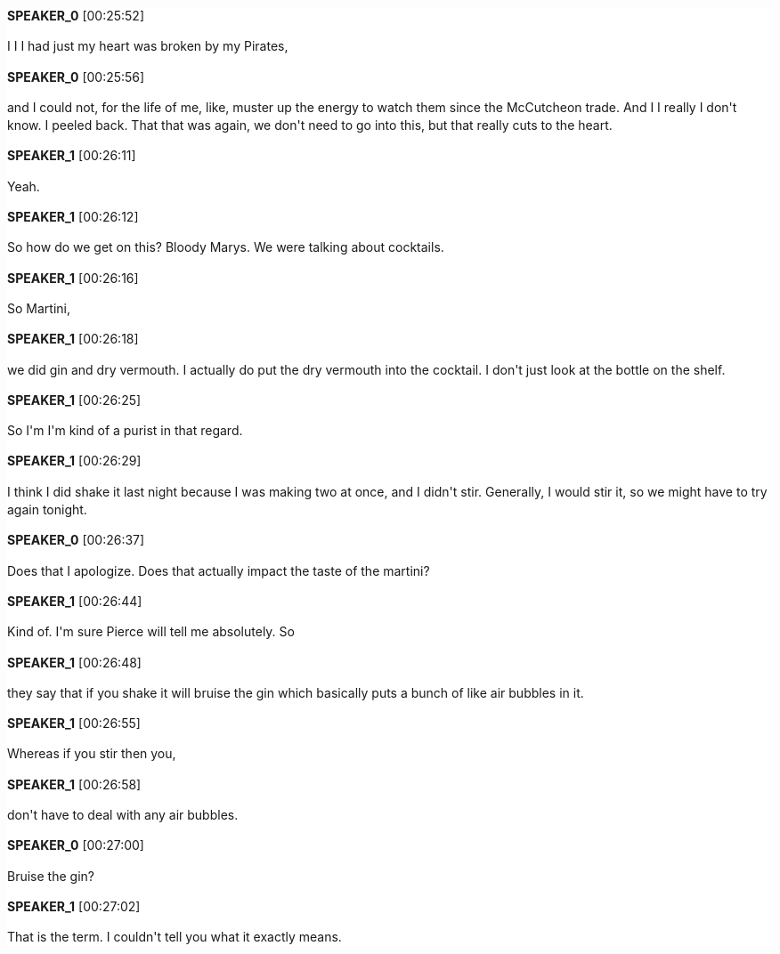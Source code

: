 **SPEAKER_0** [00:25:52]

I I I had just my heart was broken by my Pirates,

**SPEAKER_0** [00:25:56]

and I could not, for the life of me, like, muster up the energy to watch them since the McCutcheon trade. And I I really I don't know. I peeled back. That that was again, we don't need to go into this, but that really cuts to the heart.

**SPEAKER_1** [00:26:11]

Yeah.

**SPEAKER_1** [00:26:12]

So how do we get on this? Bloody Marys. We were talking about cocktails.

**SPEAKER_1** [00:26:16]

So Martini,

**SPEAKER_1** [00:26:18]

we did gin and dry vermouth. I actually do put the dry vermouth into the cocktail. I don't just look at the bottle on the shelf.

**SPEAKER_1** [00:26:25]

So I'm I'm kind of a purist in that regard.

**SPEAKER_1** [00:26:29]

I think I did shake it last night because I was making two at once, and I didn't stir. Generally, I would stir it, so we might have to try again tonight.

**SPEAKER_0** [00:26:37]

Does that I apologize. Does that actually impact the taste of the martini?

**SPEAKER_1** [00:26:44]

Kind of. I'm sure Pierce will tell me absolutely. So

**SPEAKER_1** [00:26:48]

they say that if you shake it will bruise the gin which basically puts a bunch of like air bubbles in it.

**SPEAKER_1** [00:26:55]

Whereas if you stir then you,

**SPEAKER_1** [00:26:58]

don't have to deal with any air bubbles.

**SPEAKER_0** [00:27:00]

Bruise the gin?

**SPEAKER_1** [00:27:02]

That is the term. I couldn't tell you what it exactly means.
